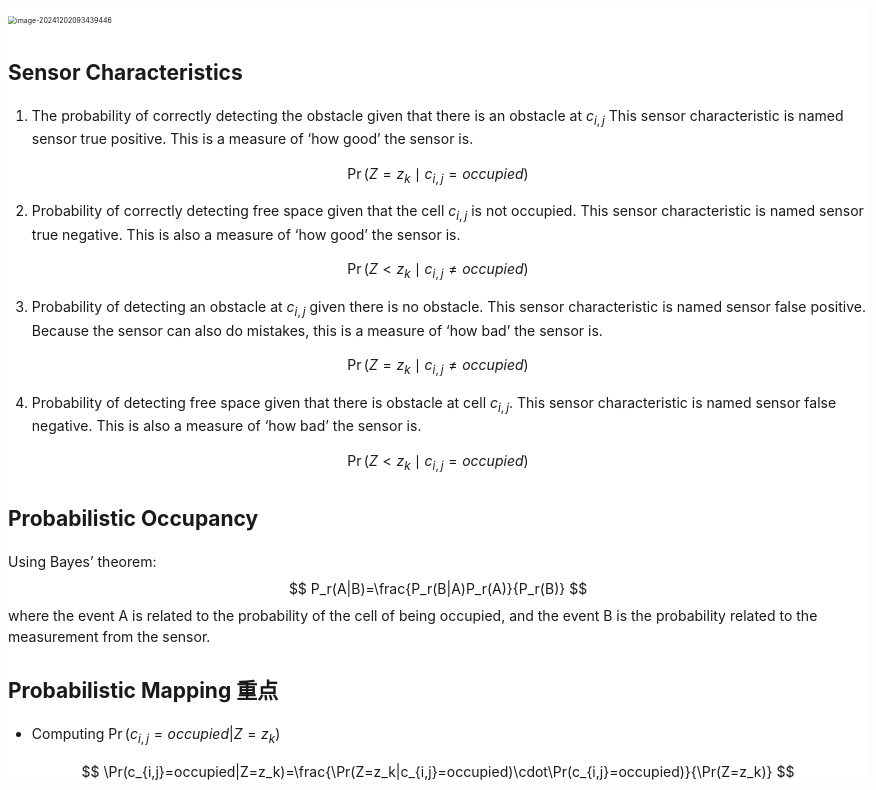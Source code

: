 <img src="https://wichaiblog-1316355194.cos.ap-hongkong.myqcloud.com/image-20241202093439446.png" alt="image-20241202093439446" style="zoom:50%;" />



## **Sensor Characteristics**

1) The probability of correctly detecting the obstacle given that there is an obstacle at $c_{i,j}$     This sensor characteristic is named sensor true positive. This is a measure of ‘how good’ the sensor is.

$$
\Pr(Z=z_k\mid c_{i,j}=occupied)
$$

2) Probability of correctly detecting free space given that the cell $c_{i,j}$ is not occupied. This sensor characteristic is named sensor true negative. This is also a measure of ‘how good’ the sensor is.

$$
\Pr(Z<z_k\mid c_{i,j}\neq occupied)
$$

3) Probability of detecting an obstacle at $c_{i,j}$ given there is no obstacle. This sensor characteristic is named sensor false positive. Because the sensor can also do mistakes, this is a measure of ‘how bad’ the sensor is.

$$
\Pr(Z=z_k\mid c_{i,j}\neq occupied)
$$

4) Probability of detecting free space given that there is obstacle at cell $c_{i,j}$. This sensor characteristic is named sensor false negative. This is also a measure of ‘how bad’ the sensor is.

$$
\Pr(Z<z_k\mid c_{i,j}= occupied)
$$



## **Probabilistic Occupancy**

Using Bayes’ theorem:
$$
P_r(A|B)=\frac{P_r(B|A)P_r(A)}{P_r(B)}
$$
where the event A is related to the probability of the cell of being occupied, and the event B is the probability related to the measurement from the sensor.



## **Probabilistic Mapping** 重点

- Computing $\Pr(c_{i,j}=occupied|Z=z_k)$

$$
\Pr(c_{i,j}=occupied|Z=z_k)=\frac{\Pr(Z=z_k|c_{i,j}=occupied)\cdot\Pr(c_{i,j}=occupied)}{\Pr(Z=z_k)}
$$
